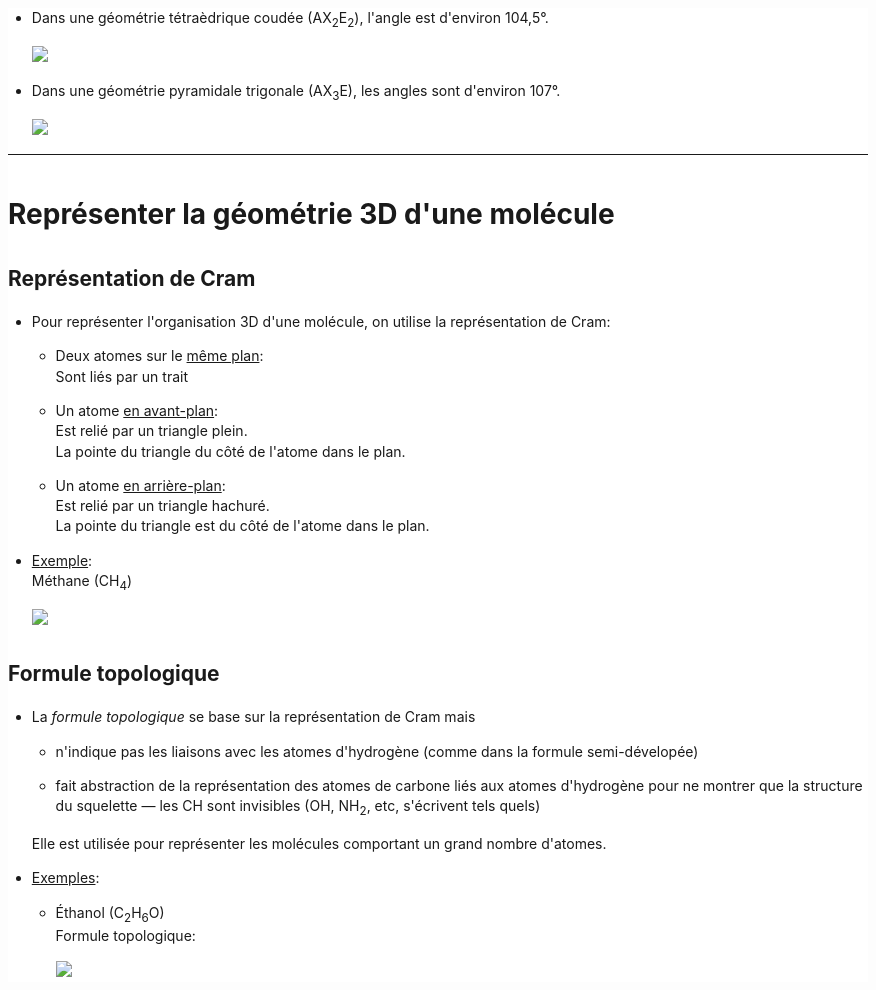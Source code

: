   - Dans une géométrie tétraèdrique coudée (AX<sub>2</sub>E<sub>2</sub>), l'angle est d'environ 104,5°.

    ![](https://i.imgur.com/Rl5ZNFot.png)

  - Dans une géométrie pyramidale trigonale (AX<sub>3</sub>E), les angles sont d'environ 107°.

    ![](https://i.imgur.com/HYb4hhit.png)

---

# Représenter la géométrie 3D d'une molécule

## Représentation de Cram

* Pour représenter l'organisation 3D d'une molécule, on utilise la représentation de Cram:

  * Deux atomes sur le <ins>même plan</ins>:  
    Sont liés par un trait

  * Un atome <ins>en avant-plan</ins>:  
    Est relié par un triangle plein.  
    La pointe du triangle du côté de l'atome dans le plan.

  * Un atome <ins>en arrière-plan</ins>:  
    Est relié par un triangle hachuré.  
    La pointe du triangle est du côté de l'atome dans le plan.

* <ins>Exemple</ins>:  
  Méthane (CH<sub>4</sub>)

  ![](https://i.imgur.com/lO0NeXB.png)

## Formule topologique

* La *formule topologique* se base sur la représentation de Cram mais

  - n'indique pas les liaisons avec les atomes d'hydrogène (comme dans la formule semi-dévelopée)

  - fait abstraction de la représentation des atomes de carbone liés aux atomes d'hydrogène pour ne montrer que la structure du squelette — les CH sont invisibles (OH, NH<sub>2</sub>, etc, s'écrivent tels quels)

  Elle est utilisée pour représenter les molécules comportant un grand nombre d'atomes. 

* <ins>Exemples</ins>:

  * Éthanol (C<sub>2</sub>H<sub>6</sub>O)  
    Formule topologique:

    <pre>
    <img src="https://i.imgur.com/GLoDg7s.png" />
    </pre>
